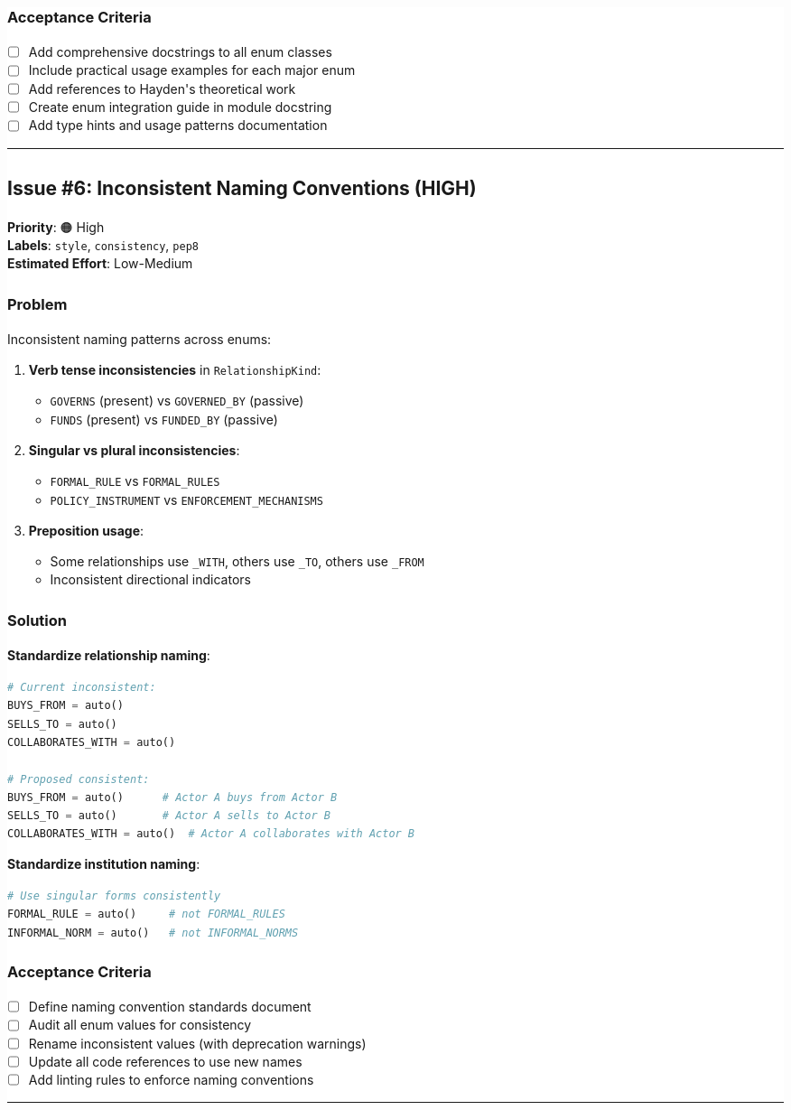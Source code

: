 ### Acceptance Criteria
- [ ] Add comprehensive docstrings to all enum classes
- [ ] Include practical usage examples for each major enum
- [ ] Add references to Hayden's theoretical work
- [ ] Create enum integration guide in module docstring
- [ ] Add type hints and usage patterns documentation

---

## Issue #6: Inconsistent Naming Conventions (HIGH)
**Priority**: 🟠 High  
**Labels**: `style`, `consistency`, `pep8`  
**Estimated Effort**: Low-Medium  

### Problem
Inconsistent naming patterns across enums:

1. **Verb tense inconsistencies** in `RelationshipKind`:
   - `GOVERNS` (present) vs `GOVERNED_BY` (passive)
   - `FUNDS` (present) vs `FUNDED_BY` (passive)

2. **Singular vs plural inconsistencies**:
   - `FORMAL_RULE` vs `FORMAL_RULES`
   - `POLICY_INSTRUMENT` vs `ENFORCEMENT_MECHANISMS`

3. **Preposition usage**:
   - Some relationships use `_WITH`, others use `_TO`, others use `_FROM`
   - Inconsistent directional indicators

### Solution
**Standardize relationship naming**:
```python
# Current inconsistent:
BUYS_FROM = auto()
SELLS_TO = auto()
COLLABORATES_WITH = auto()

# Proposed consistent:
BUYS_FROM = auto()      # Actor A buys from Actor B
SELLS_TO = auto()       # Actor A sells to Actor B  
COLLABORATES_WITH = auto()  # Actor A collaborates with Actor B
```

**Standardize institution naming**:
```python
# Use singular forms consistently
FORMAL_RULE = auto()     # not FORMAL_RULES
INFORMAL_NORM = auto()   # not INFORMAL_NORMS
```

### Acceptance Criteria
- [ ] Define naming convention standards document
- [ ] Audit all enum values for consistency
- [ ] Rename inconsistent values (with deprecation warnings)
- [ ] Update all code references to use new names
- [ ] Add linting rules to enforce naming conventions

---